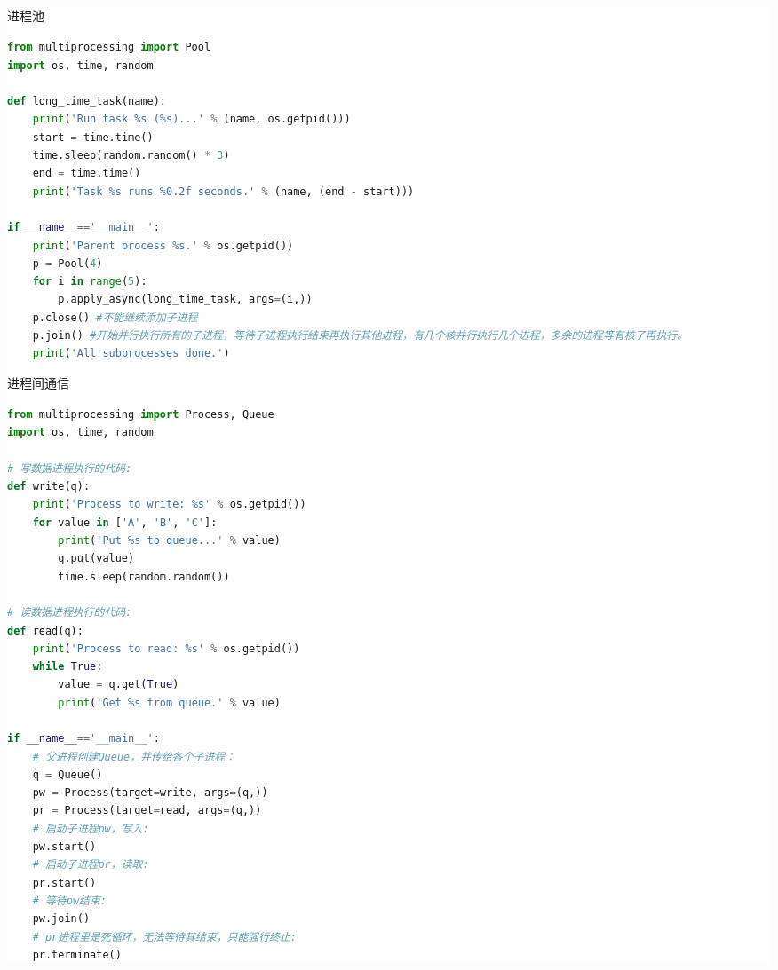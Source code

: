 进程池

```python
from multiprocessing import Pool
import os, time, random

def long_time_task(name):
    print('Run task %s (%s)...' % (name, os.getpid()))
    start = time.time()
    time.sleep(random.random() * 3)
    end = time.time()
    print('Task %s runs %0.2f seconds.' % (name, (end - start)))

if __name__=='__main__':
    print('Parent process %s.' % os.getpid())
    p = Pool(4)
    for i in range(5):
        p.apply_async(long_time_task, args=(i,))
    p.close() #不能继续添加子进程
    p.join() #开始并行执行所有的子进程，等待子进程执行结束再执行其他进程，有几个核并行执行几个进程，多余的进程等有核了再执行。
    print('All subprocesses done.')
```

进程间通信

```python
from multiprocessing import Process, Queue
import os, time, random

# 写数据进程执行的代码:
def write(q):
    print('Process to write: %s' % os.getpid())
    for value in ['A', 'B', 'C']:
        print('Put %s to queue...' % value)
        q.put(value)
        time.sleep(random.random())

# 读数据进程执行的代码:
def read(q):
    print('Process to read: %s' % os.getpid())
    while True:
        value = q.get(True)
        print('Get %s from queue.' % value)

if __name__=='__main__':
    # 父进程创建Queue，并传给各个子进程：
    q = Queue()
    pw = Process(target=write, args=(q,))
    pr = Process(target=read, args=(q,))
    # 启动子进程pw，写入:
    pw.start()
    # 启动子进程pr，读取:
    pr.start()
    # 等待pw结束:
    pw.join()
    # pr进程里是死循环，无法等待其结束，只能强行终止:
    pr.terminate()
```

